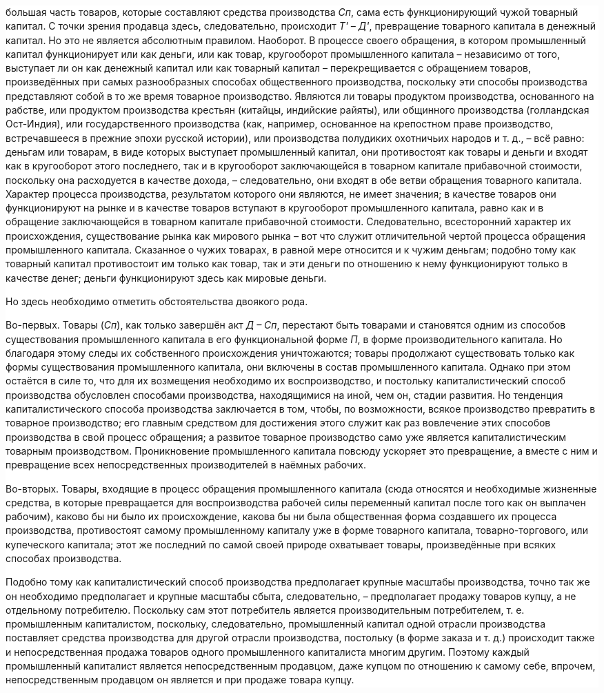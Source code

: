 большая часть товаров, которые составляют средства производства _Сп_, сама есть функционирующий чужой товарный капитал. С точки зрения продавца здесь, следовательно, происходит _Т' – Д'_, превращение товарного капитала в денежный капитал. Но это не является абсолютным правилом. Наоборот. В процессе своего обращения, в котором промышленный капитал функционирует или как деньги, или как товар, кругооборот промышленного капитала – независимо от того, выступает ли он как денежный капитал или как товарный капитал – перекрещивается с обращением товаров, произведённых при самых разнообразных способах общественного производства, поскольку эти способы производства представляют собой в то же время товарное производство. Являются ли товары продуктом производства, основанного на рабстве, или продуктом производства крестьян (китайцы, индийские райяты), или общинного производства (голландская Ост-Индия), или государственного производства (как, например, основанное на крепостном праве производство, встречавшееся в прежние эпохи русской истории), или производства полудиких охотничьих народов и т. д., – всё равно: деньгам или товарам, в виде которых выступает промышленный капитал, они противостоят как товары и деньги и входят как в кругооборот этого последнего, так и в кругооборот заключающейся в товарном капитале прибавочной стоимости, поскольку она расходуется в качестве дохода, – следовательно, они входят в обе ветви обращения товарного капитала. Характер процесса производства, результатом которого они являются, не имеет значения; в качестве товаров они функционируют на рынке и в качестве товаров вступают в кругооборот промышленного капитала, равно как и в обращение заключающейся в товарном капитале прибавочной стоимости. Следовательно, всесторонний характер их происхождения, существование рынка как мирового рынка – вот что служит отличительной чертой процесса обращения промышленного капитала. Сказанное о чужих товарах, в равной мере относится и к чужим деньгам; подобно тому как товарный капитал противостоит им только как товар, так и эти деньги по отношению к нему функционируют только в качестве денег; деньги функционируют здесь как мировые деньги.

Но здесь необходимо отметить обстоятельства двоякого рода.

Во-первых. Товары (_Сп_), как только завершён акт _Д – Сп_, перестают быть товарами и становятся одним из способов существования промышленного капитала в его функциональной форме _П_, в форме производительного капитала. Но благодаря этому следы их собственного происхождения уничтожаются; товары продолжают существовать только как формы существования промышленного капитала, они включены в состав промышленного капитала. Однако при этом остаётся в силе то, что для их возмещения необходимо их воспроизводство, и постольку капиталистический способ производства обусловлен способами производства, находящимися на иной, чем он, стадии развития. Но тенденция капиталистического способа производства заключается в том, чтобы, по возможности, всякое производство превратить в товарное производство; его главным средством для достижения этого служит как раз вовлечение этих способов производства в свой процесс обращения; а развитое товарное производство само уже является капиталистическим товарным производством. Проникновение промышленного капитала повсюду ускоряет это превращение, а вместе с ним и превращение всех непосредственных производителей в наёмных рабочих.

Во-вторых. Товары, входящие в процесс обращения промышленного капитала (сюда относятся и необходимые жизненные средства, в которые превращается для воспроизводства рабочей силы переменный капитал после того как он выплачен рабочим), каково бы ни было их происхождение, какова бы ни была общественная форма создавшего их процесса производства, противостоят самому промышленному капиталу уже в форме товарного капитала, товарно-торгового, или купеческого капитала; этот же последний по самой своей природе охватывает товары, произведённые при всяких способах производства.

Подобно тому как капиталистический способ производства предполагает крупные масштабы производства, точно так же он необходимо предполагает и крупные масштабы сбыта, следовательно, – предполагает продажу товаров купцу, а не отдельному потребителю. Поскольку сам этот потребитель является производительным потребителем, т. е. промышленным капиталистом, поскольку, следовательно, промышленный капитал одной отрасли производства поставляет средства производства для другой отрасли производства, постольку (в форме заказа и т. д.) происходит также и непосредственная продажа товаров одного промышленного капиталиста многим другим. Поэтому каждый промышленный капиталист является непосредственным продавцом, даже купцом по отношению к самому себе, впрочем, непосредственным продавцом он является и при продаже товара купцу.

